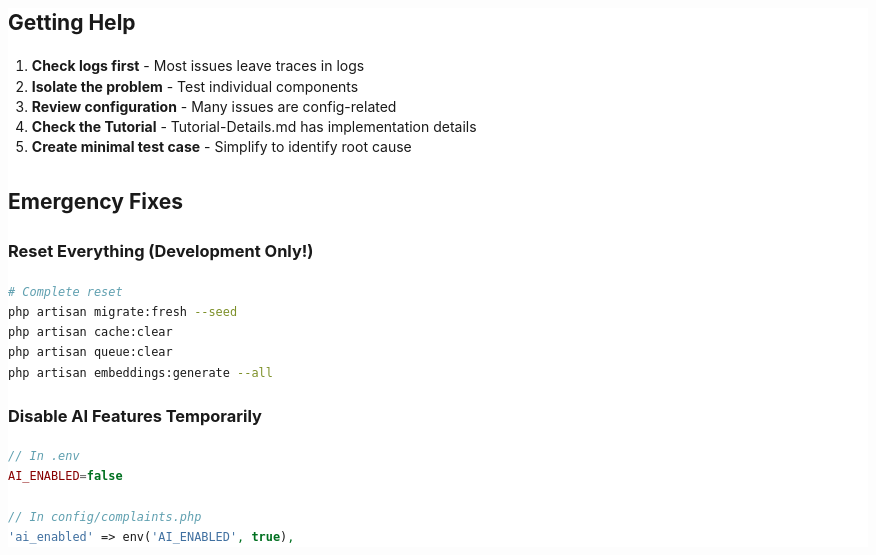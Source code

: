 ## Getting Help

1. **Check logs first** - Most issues leave traces in logs
2. **Isolate the problem** - Test individual components
3. **Review configuration** - Many issues are config-related
4. **Check the Tutorial** - Tutorial-Details.md has implementation details
5. **Create minimal test case** - Simplify to identify root cause

## Emergency Fixes

### Reset Everything (Development Only!)
```bash
# Complete reset
php artisan migrate:fresh --seed
php artisan cache:clear
php artisan queue:clear
php artisan embeddings:generate --all
```

### Disable AI Features Temporarily
```php
// In .env
AI_ENABLED=false

// In config/complaints.php
'ai_enabled' => env('AI_ENABLED', true),
```